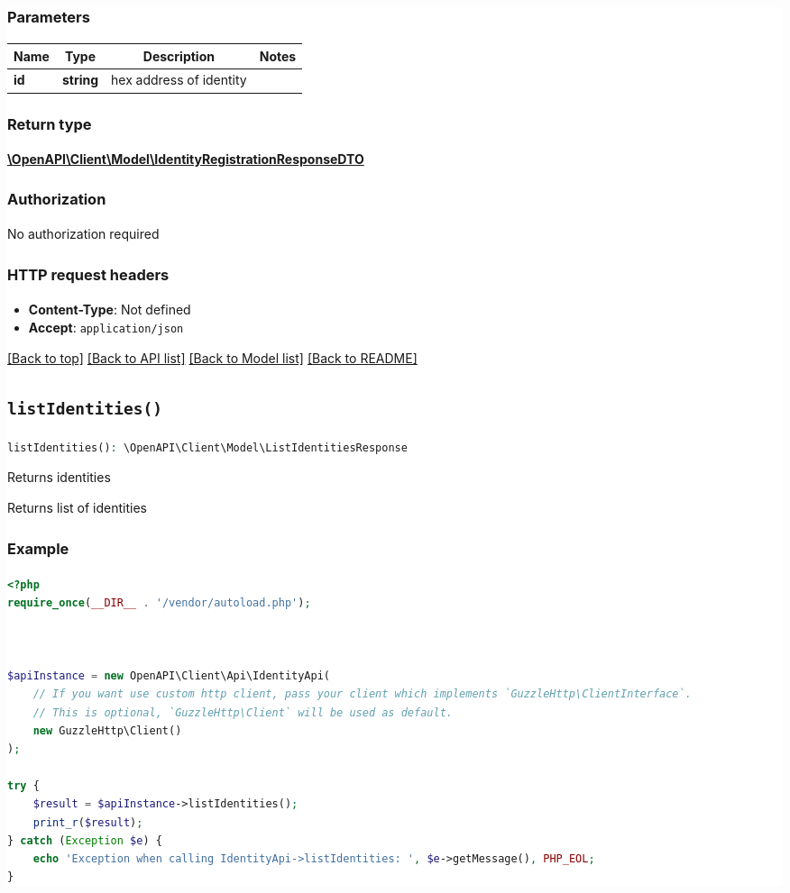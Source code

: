 ### Parameters

| Name | Type | Description  | Notes |
| ------------- | ------------- | ------------- | ------------- |
| **id** | **string**| hex address of identity | |

### Return type

[**\OpenAPI\Client\Model\IdentityRegistrationResponseDTO**](../Model/IdentityRegistrationResponseDTO.md)

### Authorization

No authorization required

### HTTP request headers

- **Content-Type**: Not defined
- **Accept**: `application/json`

[[Back to top]](#) [[Back to API list]](../../README.md#endpoints)
[[Back to Model list]](../../README.md#models)
[[Back to README]](../../README.md)

## `listIdentities()`

```php
listIdentities(): \OpenAPI\Client\Model\ListIdentitiesResponse
```

Returns identities

Returns list of identities

### Example

```php
<?php
require_once(__DIR__ . '/vendor/autoload.php');



$apiInstance = new OpenAPI\Client\Api\IdentityApi(
    // If you want use custom http client, pass your client which implements `GuzzleHttp\ClientInterface`.
    // This is optional, `GuzzleHttp\Client` will be used as default.
    new GuzzleHttp\Client()
);

try {
    $result = $apiInstance->listIdentities();
    print_r($result);
} catch (Exception $e) {
    echo 'Exception when calling IdentityApi->listIdentities: ', $e->getMessage(), PHP_EOL;
}
```
